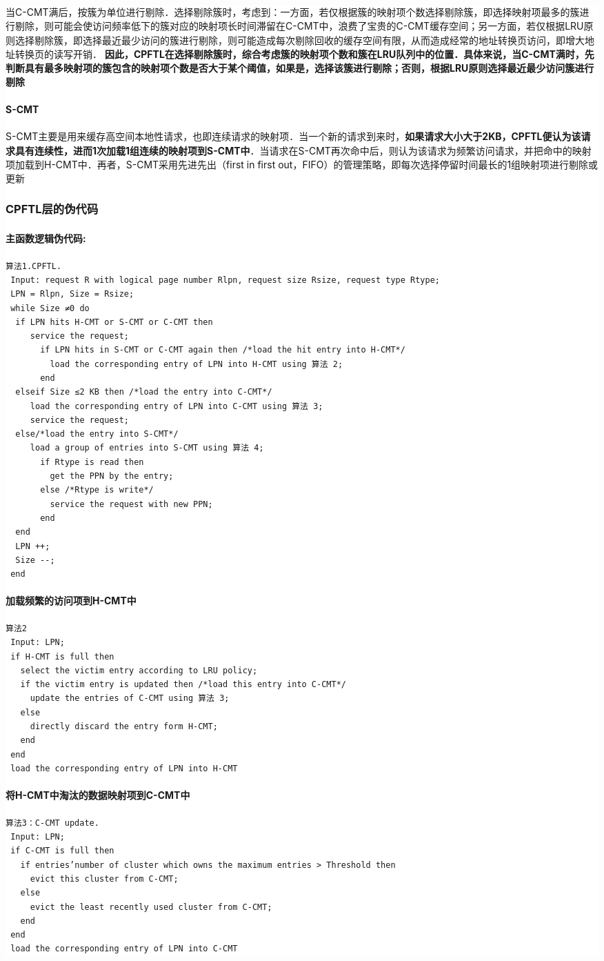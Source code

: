 当C-CMT满后，按簇为单位进行剔除．选择剔除簇时，考虑到：一方面，若仅根据簇的映射项个数选择剔除簇，即选择映射项最多的簇进行剔除，则可能会使访问频率低下的簇对应的映射项长时间滞留在C-CMT中，浪费了宝贵的C-CMT缓存空间；另一方面，若仅根据LRU原则选择剔除簇，即选择最近最少访问的簇进行剔除，则可能造成每次剔除回收的缓存空间有限，从而造成经常的地址转换页访问，即增大地址转换页的读写开销．
**因此，CPFTL在选择剔除簇时，综合考虑簇的映射项个数和簇在LRU队列中的位置．具体来说，当C-CMT满时，先判断具有最多映射项的簇包含的映射项个数是否大于某个阈值，如果是，选择该簇进行剔除；否则，根据LRU原则选择最近最少访问簇进行剔除**
####  S-CMT 
S-CMT主要是用来缓存高空间本地性请求，也即连续请求的映射项．当一个新的请求到来时，**如果请求大小大于2KB，CPFTL便认为该请求具有连续性，进而1次加载1组连续的映射项到S-CMT中**．当请求在S-CMT再次命中后，则认为该请求为频繁访问请求，并把命中的映射项加载到H-CMT中．再者，S-CMT采用先进先出（first in first out，FIFO）的管理策略，即每次选择停留时间最长的1组映射项进行剔除或更新
### CPFTL层的伪代码
#### 主函数逻辑伪代码:
```
算法1.CPFTL.
 Input: request R with logical page number Rlpn, request size Rsize, request type Rtype;
 LPN = Rlpn, Size = Rsize;
 while Size ≠0 do
  if LPN hits H-CMT or S-CMT or C-CMT then
     service the request; 
       if LPN hits in S-CMT or C-CMT again then /*load the hit entry into H-CMT*/
         load the corresponding entry of LPN into H-CMT using 算法 2;
       end
  elseif Size ≤2 KB then /*load the entry into C-CMT*/
     load the corresponding entry of LPN into C-CMT using 算法 3;
     service the request;
  else/*load the entry into S-CMT*/
     load a group of entries into S-CMT using 算法 4;
       if Rtype is read then
         get the PPN by the entry;
       else /*Rtype is write*/
         service the request with new PPN;
       end
  end
  LPN ++;
  Size --;
 end

```
#### 加载频繁的访问项到H-CMT中
```
算法2
 Input: LPN;
 if H-CMT is full then
   select the victim entry according to LRU policy;
   if the victim entry is updated then /*load this entry into C-CMT*/
     update the entries of C-CMT using 算法 3;
   else
     directly discard the entry form H-CMT;
   end
 end
 load the corresponding entry of LPN into H-CMT
```
#### 将H-CMT中淘汰的数据映射项到C-CMT中
```
算法3：C-CMT update.
 Input: LPN;
 if C-CMT is full then
   if entries’number of cluster which owns the maximum entries > Threshold then
     evict this cluster from C-CMT;
   else
     evict the least recently used cluster from C-CMT;
   end
 end
 load the corresponding entry of LPN into C-CMT
```